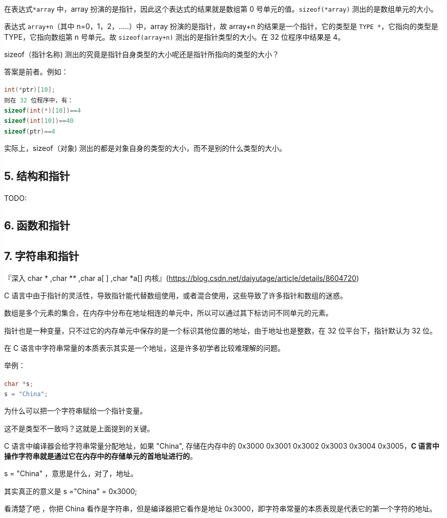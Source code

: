 在表达式`*array` 中，array 扮演的是指针，因此这个表达式的结果就是数组第 0 号单元的值。`sizeof(*array)` 测出的是数组单元的大小。

表达式 `array+n`（其中 n=0，1，2，.....）中，array 扮演的是指针，故 array+n 的结果是一个指针，它的类型是 `TYPE *`，它指向的类型是 TYPE，它指向数组第 n 号单元。故 `sizeof(array+n)` 测出的是指针类型的大小。在 32 位程序中结果是 4。

sizeof（指针名称) 测出的究竟是指针自身类型的大小呢还是指针所指向的类型的大小？

答案是前者。例如：
```cpp
int(*ptr)[10];
则在 32 位程序中，有：
sizeof(int(*)[10])==4
sizeof(int[10])==40
sizeof(ptr)==4
```
实际上，sizeof（对象) 测出的都是对象自身的类型的大小，而不是别的什么类型的大小。

## 5. 结构和指针

TODO:







## 6. 函数和指针

## 7. 字符串和指针

『深入 char * ,char ** ,char a[ ] ,char *a[] 内核』(https://blog.csdn.net/daiyutage/article/details/8604720)

C 语言中由于指针的灵活性，导致指针能代替数组使用，或者混合使用，这些导致了许多指针和数组的迷惑。

数组是多个元素的集合，在内存中分布在地址相连的单元中，所以可以通过其下标访问不同单元的元素。

指针也是一种变量，只不过它的内存单元中保存的是一个标识其他位置的地址，由于地址也是整数，在 32 位平台下，指针默认为 32 位。

在 C 语言中字符串常量的本质表示其实是一个地址，这是许多初学者比较难理解的问题。

举例：
```cpp
char *s;
s = "China";
```

为什么可以把一个字符串赋给一个指针变量。

这不是类型不一致吗？这就是上面提到的关键。

C 语言中编译器会给字符串常量分配地址，如果 "China", 存储在内存中的 0x3000 0x3001 0x3002 0x3003 0x3004 0x3005，**C 语言中操作字符串就是通过它在内存中的存储单元的首地址进行的**。

s = "China" ，意思是什么，对了，地址。

其实真正的意义是 s ="China" = 0x3000;

看清楚了吧 ，你把 China 看作是字符串，但是编译器把它看作是地址 0x3000，即字符串常量的本质表现是代表它的第一个字符的地址。
